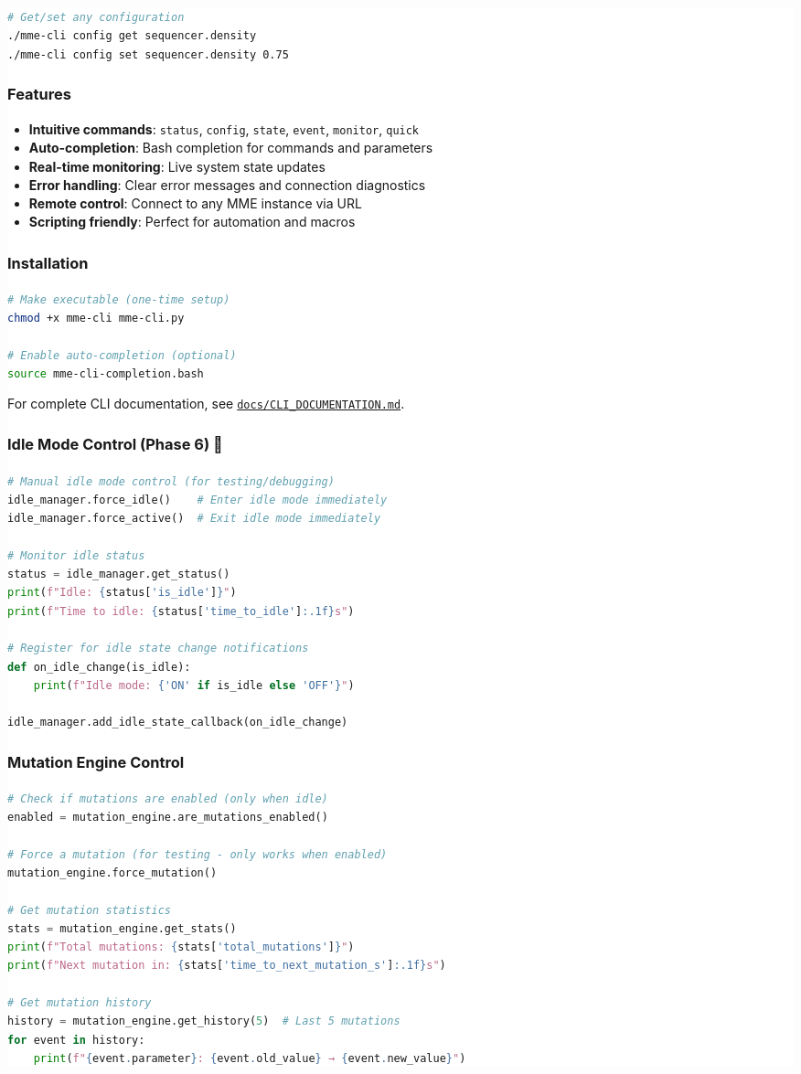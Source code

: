```bash
# Get/set any configuration
./mme-cli config get sequencer.density
./mme-cli config set sequencer.density 0.75
```

### Features
- **Intuitive commands**: `status`, `config`, `state`, `event`, `monitor`, `quick`
- **Auto-completion**: Bash completion for commands and parameters
- **Real-time monitoring**: Live system state updates
- **Error handling**: Clear error messages and connection diagnostics
- **Remote control**: Connect to any MME instance via URL
- **Scripting friendly**: Perfect for automation and macros

### Installation
```bash
# Make executable (one-time setup)
chmod +x mme-cli mme-cli.py

# Enable auto-completion (optional)
source mme-cli-completion.bash
```

For complete CLI documentation, see [`docs/CLI_DOCUMENTATION.md`](docs/CLI_DOCUMENTATION.md).

### Idle Mode Control (Phase 6) 🌙
```python
# Manual idle mode control (for testing/debugging)
idle_manager.force_idle()    # Enter idle mode immediately
idle_manager.force_active()  # Exit idle mode immediately

# Monitor idle status
status = idle_manager.get_status()
print(f"Idle: {status['is_idle']}")
print(f"Time to idle: {status['time_to_idle']:.1f}s")

# Register for idle state change notifications
def on_idle_change(is_idle):
    print(f"Idle mode: {'ON' if is_idle else 'OFF'}")

idle_manager.add_idle_state_callback(on_idle_change)
```

### Mutation Engine Control
```python
# Check if mutations are enabled (only when idle)
enabled = mutation_engine.are_mutations_enabled()

# Force a mutation (for testing - only works when enabled)
mutation_engine.force_mutation()

# Get mutation statistics
stats = mutation_engine.get_stats()
print(f"Total mutations: {stats['total_mutations']}")
print(f"Next mutation in: {stats['time_to_next_mutation_s']:.1f}s")

# Get mutation history
history = mutation_engine.get_history(5)  # Last 5 mutations
for event in history:
    print(f"{event.parameter}: {event.old_value} → {event.new_value}")
```
